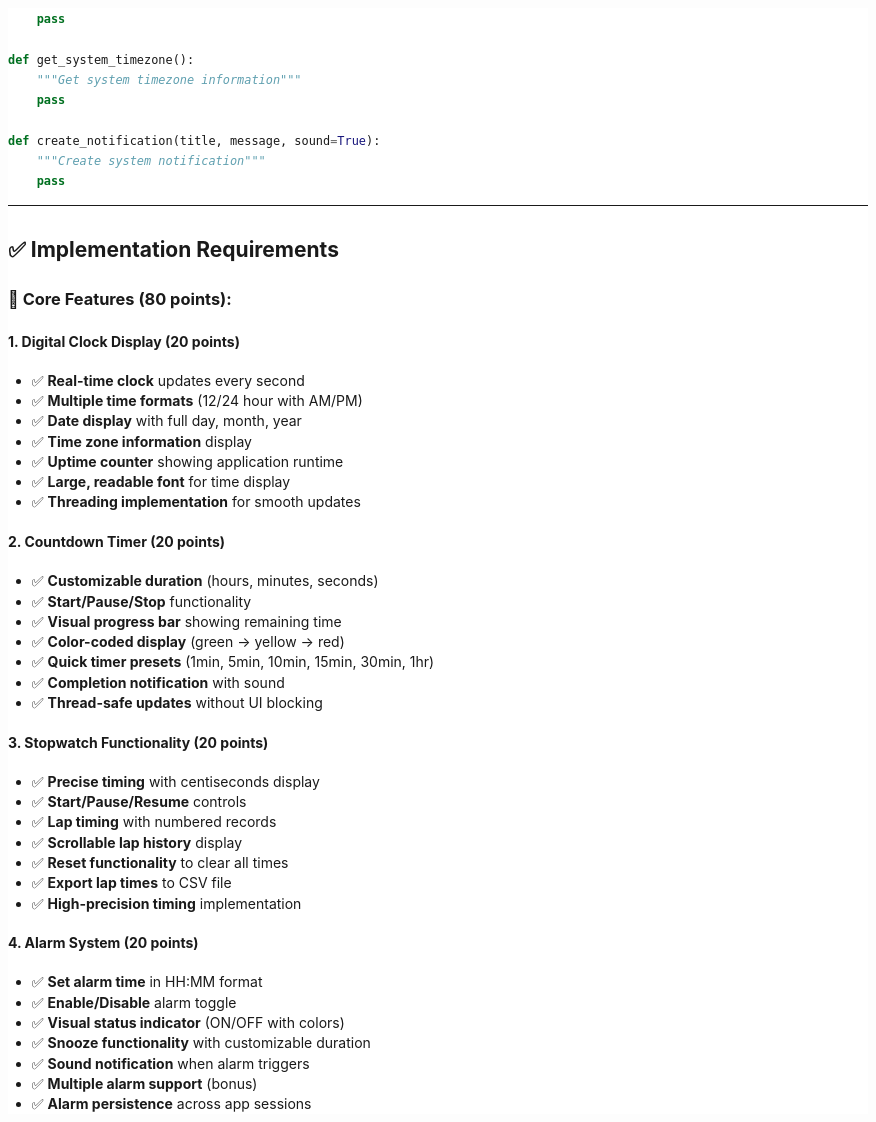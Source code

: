 ```python
    pass

def get_system_timezone():
    """Get system timezone information"""
    pass

def create_notification(title, message, sound=True):
    """Create system notification"""
    pass
```

---

## ✅ Implementation Requirements

### 🎯 **Core Features (80 points):**

#### 1. **Digital Clock Display (20 points)**
- ✅ **Real-time clock** updates every second
- ✅ **Multiple time formats** (12/24 hour with AM/PM)
- ✅ **Date display** with full day, month, year
- ✅ **Time zone information** display
- ✅ **Uptime counter** showing application runtime
- ✅ **Large, readable font** for time display
- ✅ **Threading implementation** for smooth updates

#### 2. **Countdown Timer (20 points)**
- ✅ **Customizable duration** (hours, minutes, seconds)
- ✅ **Start/Pause/Stop** functionality
- ✅ **Visual progress bar** showing remaining time
- ✅ **Color-coded display** (green → yellow → red)
- ✅ **Quick timer presets** (1min, 5min, 10min, 15min, 30min, 1hr)
- ✅ **Completion notification** with sound
- ✅ **Thread-safe updates** without UI blocking

#### 3. **Stopwatch Functionality (20 points)**
- ✅ **Precise timing** with centiseconds display
- ✅ **Start/Pause/Resume** controls
- ✅ **Lap timing** with numbered records
- ✅ **Scrollable lap history** display
- ✅ **Reset functionality** to clear all times
- ✅ **Export lap times** to CSV file
- ✅ **High-precision timing** implementation

#### 4. **Alarm System (20 points)**
- ✅ **Set alarm time** in HH:MM format
- ✅ **Enable/Disable** alarm toggle
- ✅ **Visual status indicator** (ON/OFF with colors)
- ✅ **Snooze functionality** with customizable duration
- ✅ **Sound notification** when alarm triggers
- ✅ **Multiple alarm support** (bonus)
- ✅ **Alarm persistence** across app sessions
